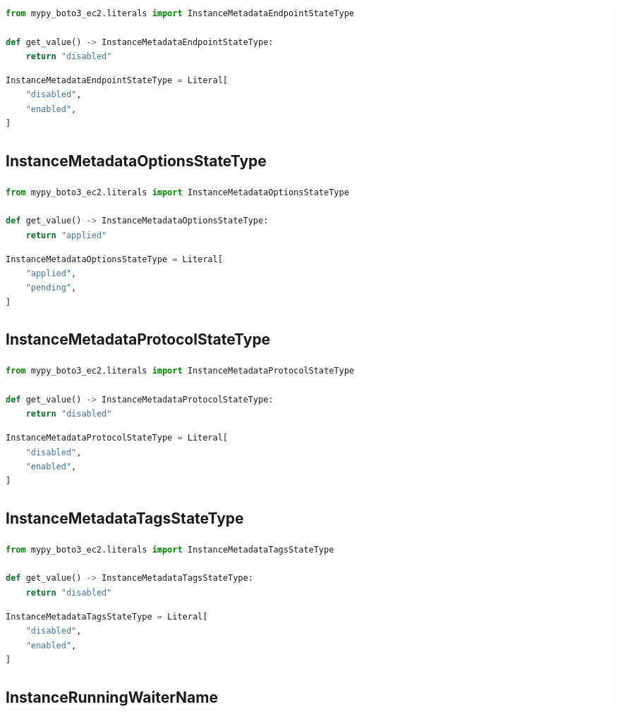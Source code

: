```python title="Usage Example"
from mypy_boto3_ec2.literals import InstanceMetadataEndpointStateType

def get_value() -> InstanceMetadataEndpointStateType:
    return "disabled"
```

```python title="Definition"
InstanceMetadataEndpointStateType = Literal[
    "disabled",
    "enabled",
]
```
## InstanceMetadataOptionsStateType

```python title="Usage Example"
from mypy_boto3_ec2.literals import InstanceMetadataOptionsStateType

def get_value() -> InstanceMetadataOptionsStateType:
    return "applied"
```

```python title="Definition"
InstanceMetadataOptionsStateType = Literal[
    "applied",
    "pending",
]
```
## InstanceMetadataProtocolStateType

```python title="Usage Example"
from mypy_boto3_ec2.literals import InstanceMetadataProtocolStateType

def get_value() -> InstanceMetadataProtocolStateType:
    return "disabled"
```

```python title="Definition"
InstanceMetadataProtocolStateType = Literal[
    "disabled",
    "enabled",
]
```
## InstanceMetadataTagsStateType

```python title="Usage Example"
from mypy_boto3_ec2.literals import InstanceMetadataTagsStateType

def get_value() -> InstanceMetadataTagsStateType:
    return "disabled"
```

```python title="Definition"
InstanceMetadataTagsStateType = Literal[
    "disabled",
    "enabled",
]
```
## InstanceRunningWaiterName
